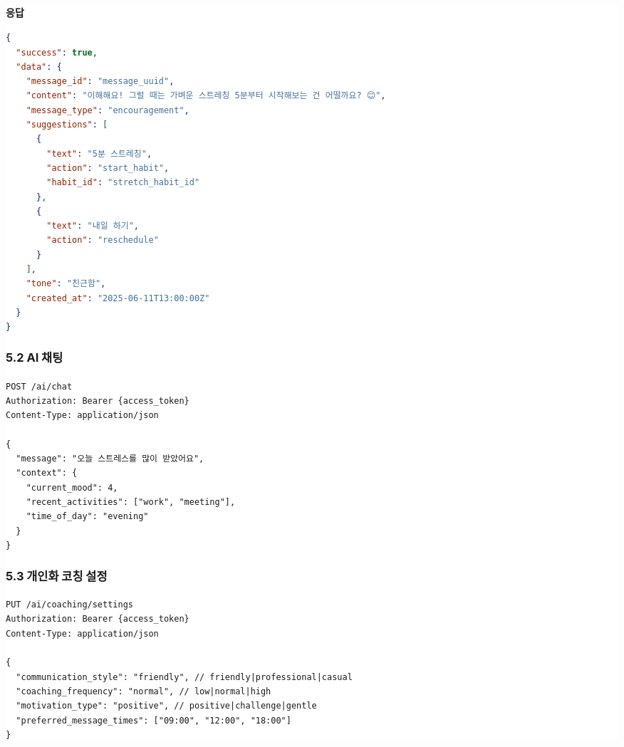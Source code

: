 ```http
```

**응답**
```json
{
  "success": true,
  "data": {
    "message_id": "message_uuid",
    "content": "이해해요! 그럴 때는 가벼운 스트레칭 5분부터 시작해보는 건 어떨까요? 😊",
    "message_type": "encouragement",
    "suggestions": [
      {
        "text": "5분 스트레칭",
        "action": "start_habit",
        "habit_id": "stretch_habit_id"
      },
      {
        "text": "내일 하기",
        "action": "reschedule"
      }
    ],
    "tone": "친근함",
    "created_at": "2025-06-11T13:00:00Z"
  }
}
```

### **5.2 AI 채팅**
```http
POST /ai/chat
Authorization: Bearer {access_token}
Content-Type: application/json

{
  "message": "오늘 스트레스를 많이 받았어요",
  "context": {
    "current_mood": 4,
    "recent_activities": ["work", "meeting"],
    "time_of_day": "evening"
  }
}
```

### **5.3 개인화 코칭 설정**
```http
PUT /ai/coaching/settings
Authorization: Bearer {access_token}
Content-Type: application/json

{
  "communication_style": "friendly", // friendly|professional|casual
  "coaching_frequency": "normal", // low|normal|high
  "motivation_type": "positive", // positive|challenge|gentle
  "preferred_message_times": ["09:00", "12:00", "18:00"]
}
```
